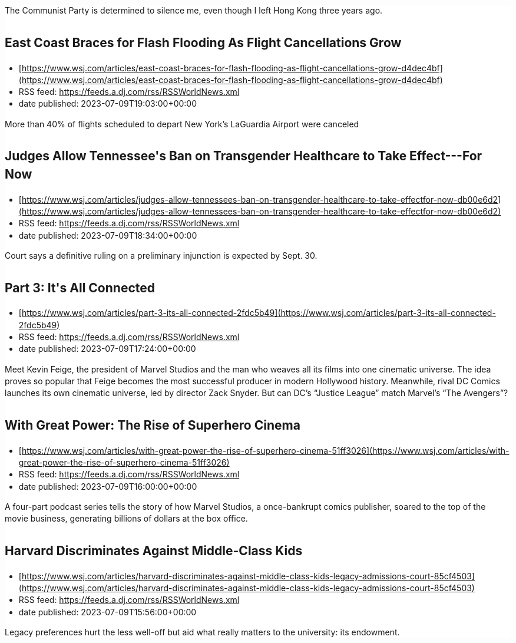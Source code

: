The Communist Party is determined to silence me, even though I left Hong Kong three years ago.

## East Coast Braces for Flash Flooding As Flight Cancellations Grow
 - [https://www.wsj.com/articles/east-coast-braces-for-flash-flooding-as-flight-cancellations-grow-d4dec4bf](https://www.wsj.com/articles/east-coast-braces-for-flash-flooding-as-flight-cancellations-grow-d4dec4bf)
 - RSS feed: https://feeds.a.dj.com/rss/RSSWorldNews.xml
 - date published: 2023-07-09T19:03:00+00:00

More than 40% of flights scheduled to depart New York’s LaGuardia Airport were canceled

## Judges Allow Tennessee's Ban on Transgender Healthcare to Take Effect---For Now
 - [https://www.wsj.com/articles/judges-allow-tennessees-ban-on-transgender-healthcare-to-take-effectfor-now-db00e6d2](https://www.wsj.com/articles/judges-allow-tennessees-ban-on-transgender-healthcare-to-take-effectfor-now-db00e6d2)
 - RSS feed: https://feeds.a.dj.com/rss/RSSWorldNews.xml
 - date published: 2023-07-09T18:34:00+00:00

Court says a definitive ruling on a preliminary injunction is expected by Sept. 30.

## Part 3: It's All Connected
 - [https://www.wsj.com/articles/part-3-its-all-connected-2fdc5b49](https://www.wsj.com/articles/part-3-its-all-connected-2fdc5b49)
 - RSS feed: https://feeds.a.dj.com/rss/RSSWorldNews.xml
 - date published: 2023-07-09T17:24:00+00:00

Meet Kevin Feige, the president of Marvel Studios and the man who weaves all its films into one cinematic universe. The idea proves so popular that Feige becomes the most successful producer in modern Hollywood history. Meanwhile, rival DC Comics launches its own cinematic universe, led by director Zack Snyder. But can DC’s “Justice League” match Marvel’s “The Avengers”?

## With Great Power: The Rise of Superhero Cinema
 - [https://www.wsj.com/articles/with-great-power-the-rise-of-superhero-cinema-51ff3026](https://www.wsj.com/articles/with-great-power-the-rise-of-superhero-cinema-51ff3026)
 - RSS feed: https://feeds.a.dj.com/rss/RSSWorldNews.xml
 - date published: 2023-07-09T16:00:00+00:00

A four-part podcast series tells the story of how Marvel Studios, a once-bankrupt comics publisher, soared to the top of the movie business, generating billions of dollars at the box office.

## Harvard Discriminates Against Middle-Class Kids
 - [https://www.wsj.com/articles/harvard-discriminates-against-middle-class-kids-legacy-admissions-court-85cf4503](https://www.wsj.com/articles/harvard-discriminates-against-middle-class-kids-legacy-admissions-court-85cf4503)
 - RSS feed: https://feeds.a.dj.com/rss/RSSWorldNews.xml
 - date published: 2023-07-09T15:56:00+00:00

Legacy preferences hurt the less well-off but aid what really matters to the university: its endowment.

